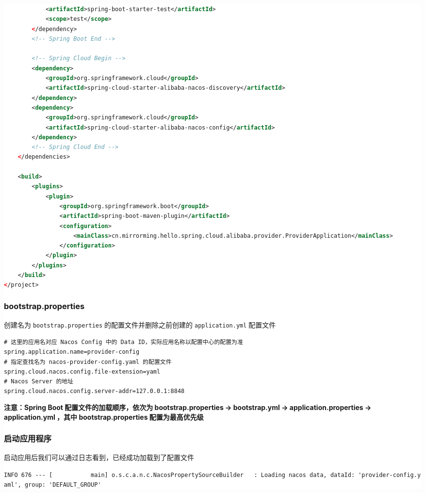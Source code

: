 ```xml
            <artifactId>spring-boot-starter-test</artifactId>
            <scope>test</scope>
        </dependency>
        <!-- Spring Boot End -->

        <!-- Spring Cloud Begin -->
        <dependency>
            <groupId>org.springframework.cloud</groupId>
            <artifactId>spring-cloud-starter-alibaba-nacos-discovery</artifactId>
        </dependency>
        <dependency>
            <groupId>org.springframework.cloud</groupId>
            <artifactId>spring-cloud-starter-alibaba-nacos-config</artifactId>
        </dependency>
        <!-- Spring Cloud End -->
    </dependencies>

    <build>
        <plugins>
            <plugin>
                <groupId>org.springframework.boot</groupId>
                <artifactId>spring-boot-maven-plugin</artifactId>
                <configuration>
                    <mainClass>cn.mirrorming.hello.spring.cloud.alibaba.provider.ProviderApplication</mainClass>
                </configuration>
            </plugin>
        </plugins>
    </build>
</project>
```

### bootstrap.properties

创建名为 `bootstrap.properties` 的配置文件并删除之前创建的 `application.yml` 配置文件

```properties
# 这里的应用名对应 Nacos Config 中的 Data ID，实际应用名称以配置中心的配置为准
spring.application.name=provider-config
# 指定查找名为 nacos-provider-config.yaml 的配置文件
spring.cloud.nacos.config.file-extension=yaml
# Nacos Server 的地址
spring.cloud.nacos.config.server-addr=127.0.0.1:8848
```

**注意：Spring Boot 配置文件的加载顺序，依次为 bootstrap.properties -> bootstrap.yml -> application.properties -> application.yml ，其中 bootstrap.properties 配置为最高优先级**

### 启动应用程序

启动应用后我们可以通过日志看到，已经成功加载到了配置文件

```
INFO 676 --- [           main] o.s.c.a.n.c.NacosPropertySourceBuilder   : Loading nacos data, dataId: 'provider-config.yaml', group: 'DEFAULT_GROUP'
```
